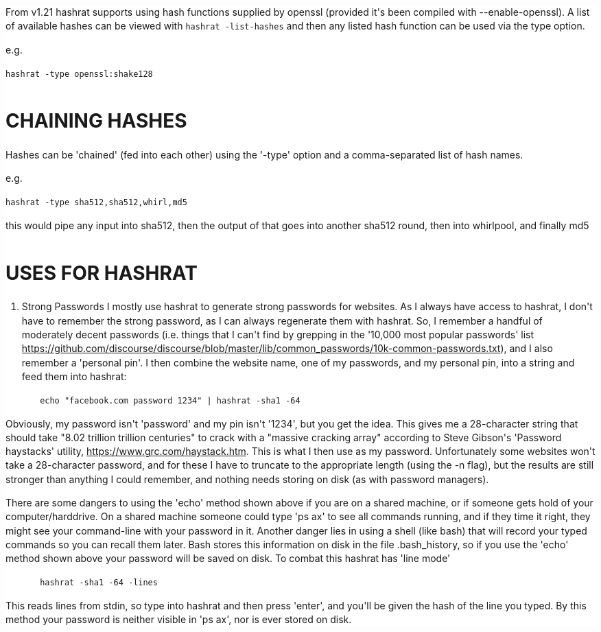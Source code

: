 From v1.21 hashrat supports using hash functions supplied by openssl (provided it's been compiled with --enable-openssl). A list of available hashes can be viewed with `hashrat -list-hashes` and then any listed hash function can be used via the type option.

e.g.

`hashrat -type openssl:shake128`



CHAINING HASHES
===============

Hashes can be 'chained' (fed into each other) using the '-type' option and a comma-separated list of hash names. 

e.g.

`hashrat -type sha512,sha512,whirl,md5`

this would pipe any input into sha512, then the output of that goes into another sha512 round, then into whirlpool, and finally md5



USES FOR HASHRAT
================

1) Strong Passwords
I mostly use hashrat to generate strong passwords for websites. As I always have access to hashrat, I don't have to remember the strong password, as I can always regenerate them with hashrat. So, I remember a handful of moderately decent passwords (i.e. things that I can't find by grepping in the '10,000 most popular passwords' list https://github.com/discourse/discourse/blob/master/lib/common_passwords/10k-common-passwords.txt), and I also remember a 'personal pin'. I then combine the website name, one of my passwords, and my personal pin, into a string and feed them into hashrat:
 ```
		echo "facebook.com password 1234" | hashrat -sha1 -64
 ```
Obviously, my password isn't 'password' and my pin isn't '1234', but you get the idea. This gives me a 28-character string that should take "8.02 trillion trillion centuries" to crack with a "massive cracking array" according to Steve Gibson's 'Password haystacks' utility, https://www.grc.com/haystack.htm. This is what I then use as my password. Unfortunately some websites won't take a 28-character password, and for these I have to truncate to the appropriate length (using the -n flag), but the results are still stronger than anything I could remember, and nothing needs storing on disk (as with password managers). 

There are some dangers to using the 'echo' method shown above if you are on a shared machine, or if someone gets hold of your computer/harddrive. On a shared machine someone could type 'ps ax' to see all commands running, and if they time it right, they might see your command-line with your password in it. Another danger lies in using a shell (like bash) that will record your typed commands so you can recall them later. Bash stores this information on disk in the file .bash_history, so if you use the 'echo' method shown above your password will be saved on disk. To combat this hashrat has 'line mode'
 ```
		hashrat -sha1 -64 -lines
 ```
This reads lines from stdin, so type into hashrat and then press 'enter', and you'll be given the hash of the line you typed. By this method your password is neither visible in 'ps ax', nor is ever stored on disk.
